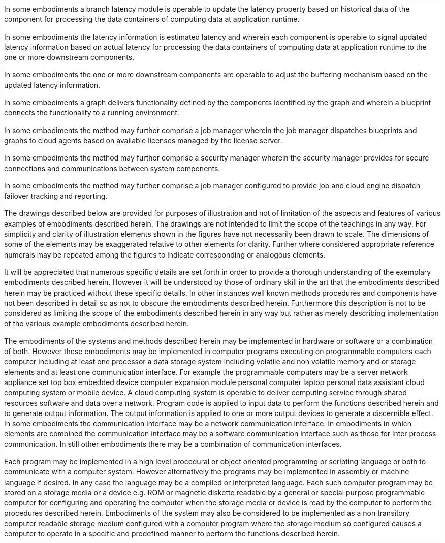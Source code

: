 In some embodiments a branch latency module is operable to update the latency property based on historical data of the component for processing the data containers of computing data at application runtime.

In some embodiments the latency information is estimated latency and wherein each component is operable to signal updated latency information based on actual latency for processing the data containers of computing data at application runtime to the one or more downstream components.

In some embodiments the one or more downstream components are operable to adjust the buffering mechanism based on the updated latency information.

In some embodiments a graph delivers functionality defined by the components identified by the graph and wherein a blueprint connects the functionality to a running environment.

In some embodiments the method may further comprise a job manager wherein the job manager dispatches blueprints and graphs to cloud agents based on available licenses managed by the license server.

In some embodiments the method may further comprise a security manager wherein the security manager provides for secure connections and communications between system components.

In some embodiments the method may further comprise a job manager configured to provide job and cloud engine dispatch failover tracking and reporting.

The drawings described below are provided for purposes of illustration and not of limitation of the aspects and features of various examples of embodiments described herein. The drawings are not intended to limit the scope of the teachings in any way. For simplicity and clarity of illustration elements shown in the figures have not necessarily been drawn to scale. The dimensions of some of the elements may be exaggerated relative to other elements for clarity. Further where considered appropriate reference numerals may be repeated among the figures to indicate corresponding or analogous elements.

It will be appreciated that numerous specific details are set forth in order to provide a thorough understanding of the exemplary embodiments described herein. However it will be understood by those of ordinary skill in the art that the embodiments described herein may be practiced without these specific details. In other instances well known methods procedures and components have not been described in detail so as not to obscure the embodiments described herein. Furthermore this description is not to be considered as limiting the scope of the embodiments described herein in any way but rather as merely describing implementation of the various example embodiments described herein.

The embodiments of the systems and methods described herein may be implemented in hardware or software or a combination of both. However these embodiments may be implemented in computer programs executing on programmable computers each computer including at least one processor a data storage system including volatile and non volatile memory and or storage elements and at least one communication interface. For example the programmable computers may be a server network appliance set top box embedded device computer expansion module personal computer laptop personal data assistant cloud computing system or mobile device. A cloud computing system is operable to deliver computing service through shared resources software and data over a network. Program code is applied to input data to perform the functions described herein and to generate output information. The output information is applied to one or more output devices to generate a discernible effect. In some embodiments the communication interface may be a network communication interface. In embodiments in which elements are combined the communication interface may be a software communication interface such as those for inter process communication. In still other embodiments there may be a combination of communication interfaces.

Each program may be implemented in a high level procedural or object oriented programming or scripting language or both to communicate with a computer system. However alternatively the programs may be implemented in assembly or machine language if desired. In any case the language may be a compiled or interpreted language. Each such computer program may be stored on a storage media or a device e.g. ROM or magnetic diskette readable by a general or special purpose programmable computer for configuring and operating the computer when the storage media or device is read by the computer to perform the procedures described herein. Embodiments of the system may also be considered to be implemented as a non transitory computer readable storage medium configured with a computer program where the storage medium so configured causes a computer to operate in a specific and predefined manner to perform the functions described herein.
